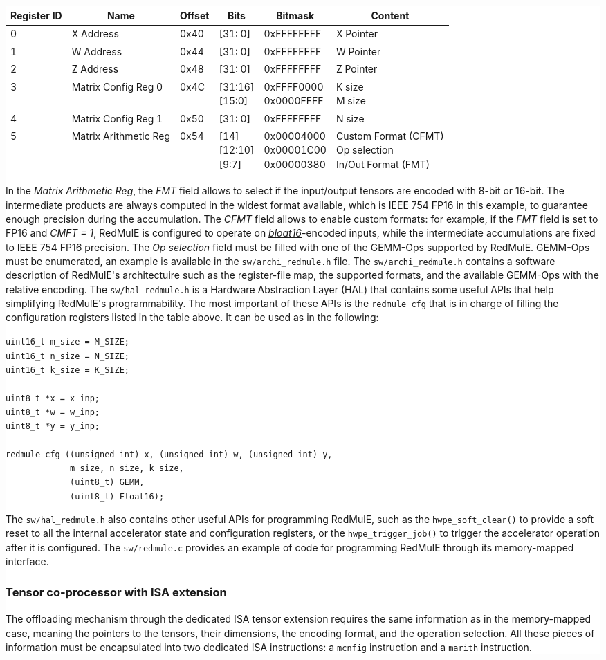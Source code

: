 |  Register ID  |  Name                 | Offset |  Bits                           | Bitmask                                    | Content                                                   |
| ------------- | --------------------- | ------ | ------------------------------- | ------------------------------------------ |---------------------------------------------------------- |
| 0             | X Address             | 0x40   |  [31: 0]                        | 0xFFFFFFFF                                 | X Pointer                                                 |
| 1             | W Address             | 0x44   |  [31: 0]                        | 0xFFFFFFFF                                 | W Pointer                                                 |
| 2             | Z Address             | 0x48   |  [31: 0]                        | 0xFFFFFFFF                                 | Z Pointer                                                 |
| 3             | Matrix Config Reg 0   | 0x4C   |  [31:16] <br> [15:0]            | 0xFFFF0000 <br> 0x0000FFFF                 | K size <br> M size                                        |
| 4             | Matrix Config Reg 1   | 0x50   |  [31: 0]                        | 0xFFFFFFFF                                 | N size                                                    |
| 5             | Matrix Arithmetic Reg | 0x54   |  [14] <br> [12:10] <br> [9:7]   | 0x00004000 <br> 0x00001C00 <br> 0x00000380 | Custom Format (CFMT) <br> Op selection <br> In/Out Format (FMT) |

In the *Matrix Arithmetic Reg*, the *FMT* field allows to select if the input/output tensors are encoded with 8-bit or 16-bit. The intermediate products are always computed in the widest format available, which is [IEEE 754 FP16](https://en.wikipedia.org/wiki/Half-precision_floating-point_format) in this example, to guarantee enough precision during the accumulation. The *CFMT* field allows to enable custom formats: for example, if the *FMT* field is set to FP16 and *CMFT = 1*, RedMulE is configured to operate on [*bloat16*](https://en.wikipedia.org/wiki/Bfloat16_floating-point_format)-encoded inputs, while the intermediate accumulations are fixed to IEEE 754 FP16 precision. The *Op selection* field must be filled with one of the GEMM-Ops supported by RedMulE. GEMM-Ops must be enumerated, an example is available in the `sw/archi_redmule.h` file. The `sw/archi_redmule.h` contains a software description of RedMulE's architectuire such as the register-file map, the supported formats, and the available GEMM-Ops with the relative encoding.
The `sw/hal_redmule.h` is a Hardware Abstraction Layer (HAL) that contains some useful APIs that help simplifying RedMulE's programmability. The most important of these APIs is the `redmule_cfg` that is in charge of filling the configuration registers listed in the table above. It can be used as in the following:
```clike=
uint16_t m_size = M_SIZE;
uint16_t n_size = N_SIZE;
uint16_t k_size = K_SIZE;

uint8_t *x = x_inp;
uint8_t *w = w_inp;
uint8_t *y = y_inp;

redmule_cfg ((unsigned int) x, (unsigned int) w, (unsigned int) y,
             m_size, n_size, k_size,
             (uint8_t) GEMM,
             (uint8_t) Float16);
```
The `sw/hal_redmule.h` also contains other useful APIs for programming RedMulE, such as the `hwpe_soft_clear()` to provide a soft reset to all the internal accelerator state and configuration registers, or the `hwpe_trigger_job()` to trigger the accelerator operation after it is configured.
The `sw/redmule.c` provides an example of code for programming RedMulE through its memory-mapped interface.

### Tensor co-processor with ISA extension
The offloading mechanism through the dedicated ISA tensor extension requires the same information as in the memory-mapped case, meaning the pointers to the tensors, their dimensions, the encoding format, and the operation selection. All these pieces of information must be encapsulated into two dedicated ISA instructions: a `mcnfig` instruction and a `marith` instruction.
